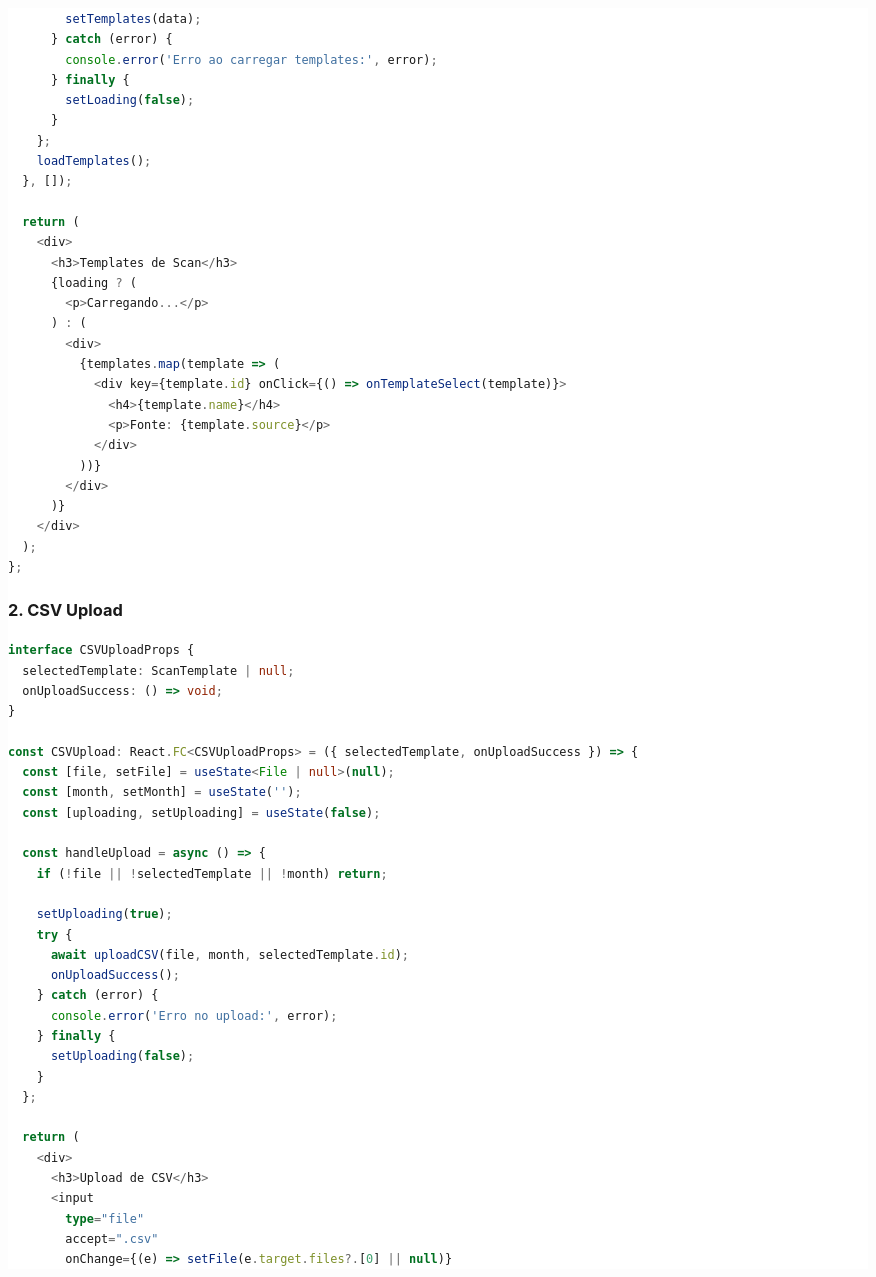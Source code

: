 ```typescript
        setTemplates(data);
      } catch (error) {
        console.error('Erro ao carregar templates:', error);
      } finally {
        setLoading(false);
      }
    };
    loadTemplates();
  }, []);

  return (
    <div>
      <h3>Templates de Scan</h3>
      {loading ? (
        <p>Carregando...</p>
      ) : (
        <div>
          {templates.map(template => (
            <div key={template.id} onClick={() => onTemplateSelect(template)}>
              <h4>{template.name}</h4>
              <p>Fonte: {template.source}</p>
            </div>
          ))}
        </div>
      )}
    </div>
  );
};
```

### 2. CSV Upload
```typescript
interface CSVUploadProps {
  selectedTemplate: ScanTemplate | null;
  onUploadSuccess: () => void;
}

const CSVUpload: React.FC<CSVUploadProps> = ({ selectedTemplate, onUploadSuccess }) => {
  const [file, setFile] = useState<File | null>(null);
  const [month, setMonth] = useState('');
  const [uploading, setUploading] = useState(false);

  const handleUpload = async () => {
    if (!file || !selectedTemplate || !month) return;

    setUploading(true);
    try {
      await uploadCSV(file, month, selectedTemplate.id);
      onUploadSuccess();
    } catch (error) {
      console.error('Erro no upload:', error);
    } finally {
      setUploading(false);
    }
  };

  return (
    <div>
      <h3>Upload de CSV</h3>
      <input 
        type="file" 
        accept=".csv" 
        onChange={(e) => setFile(e.target.files?.[0] || null)} 
```